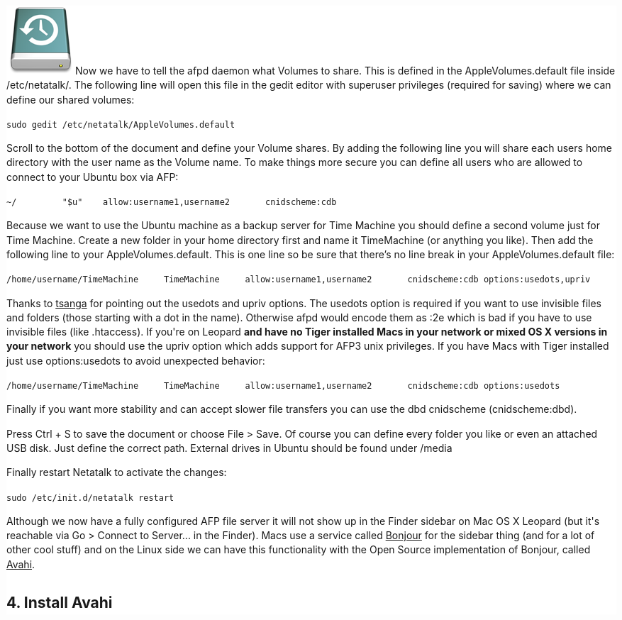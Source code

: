 
![Time Machine Volume icon](/media/timemachinedisk97.png)Now we have to tell the afpd daemon what Volumes to share. This is defined in the AppleVolumes.default file inside /etc/netatalk/. The following line will open this file in the gedit editor with superuser privileges (required for saving) where we can define our shared volumes:

`sudo gedit /etc/netatalk/AppleVolumes.default`

Scroll to the bottom of the document and define your Volume shares. By adding the following line you will share each users home directory with the user name as the Volume name. To make things more secure you can define all users who are allowed to connect to your Ubuntu box via AFP:

`~/ 		"$u" 	allow:username1,username2 		cnidscheme:cdb`

Because we want to use the Ubuntu machine as a backup server for Time Machine you should define a second volume just for Time Machine. Create a new folder in your home directory first and name it TimeMachine (or anything you like). Then add the following line to your AppleVolumes.default. This is one line so be sure that there’s no line break in your AppleVolumes.default file:

`/home/username/TimeMachine		TimeMachine 	allow:username1,username2 		cnidscheme:cdb options:usedots,upriv`

Thanks to [tsanga](http://www.kremalicious.com/2008/06/ubuntu-as-mac-file-server-and-time-machine-volume/#comment-50) for pointing out the usedots and upriv options. The usedots option is required if you want to use invisible files and folders (those starting with a dot in the name). Otherwise afpd would encode them as :2e which is bad if you have to use invisible files (like .htaccess). If you're on Leopard **and have no Tiger installed Macs in your network or mixed OS X versions in your network** you should use the upriv option which adds support for AFP3 unix privileges. If you have Macs with Tiger installed just use options:usedots to avoid unexpected behavior:

`/home/username/TimeMachine		TimeMachine 	allow:username1,username2 		cnidscheme:cdb options:usedots`

Finally if you want more stability and can accept slower file transfers you can use the dbd cnidscheme (cnidscheme:dbd).

Press Ctrl + S to save the document or choose File > Save. Of course you can define every folder you like or even an attached USB disk. Just define the correct path. External drives in Ubuntu should be found under /media

Finally restart Netatalk to activate the changes:

`sudo /etc/init.d/netatalk restart`


Although we now have a fully configured AFP file server it will not show up in the Finder sidebar on Mac OS X Leopard (but it's reachable via Go > Connect to Server... in the Finder). Macs use a service called [Bonjour](http://www.apple.com/macosx/technology/bonjour.html) for the sidebar thing (and for a lot of other cool stuff) and on the Linux side we can have this functionality with the Open Source implementation of Bonjour, called [Avahi](http://avahi.org/).



## 4. Install Avahi
